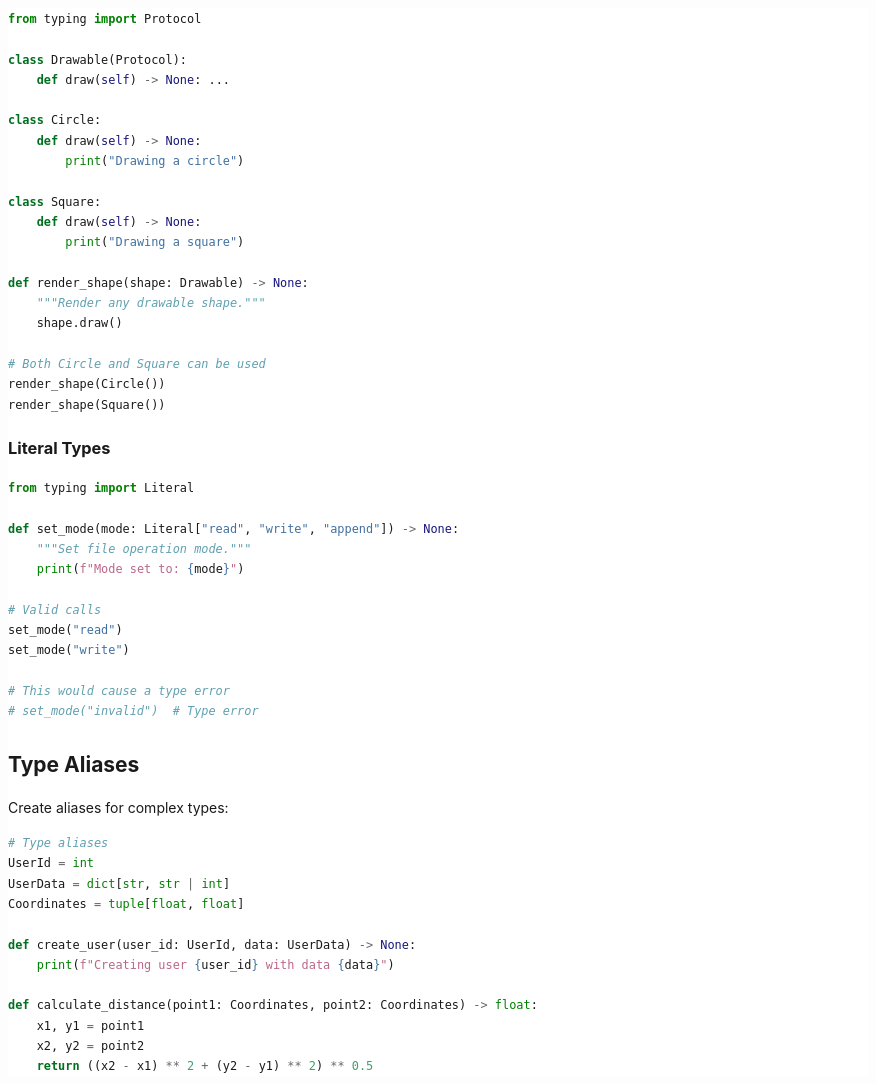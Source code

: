 ```python
from typing import Protocol

class Drawable(Protocol):
    def draw(self) -> None: ...

class Circle:
    def draw(self) -> None:
        print("Drawing a circle")

class Square:
    def draw(self) -> None:
        print("Drawing a square")

def render_shape(shape: Drawable) -> None:
    """Render any drawable shape."""
    shape.draw()

# Both Circle and Square can be used
render_shape(Circle())
render_shape(Square())
```

### Literal Types

```python
from typing import Literal

def set_mode(mode: Literal["read", "write", "append"]) -> None:
    """Set file operation mode."""
    print(f"Mode set to: {mode}")

# Valid calls
set_mode("read")
set_mode("write")

# This would cause a type error
# set_mode("invalid")  # Type error
```

## Type Aliases

Create aliases for complex types:

```python
# Type aliases
UserId = int
UserData = dict[str, str | int]
Coordinates = tuple[float, float]

def create_user(user_id: UserId, data: UserData) -> None:
    print(f"Creating user {user_id} with data {data}")

def calculate_distance(point1: Coordinates, point2: Coordinates) -> float:
    x1, y1 = point1
    x2, y2 = point2
    return ((x2 - x1) ** 2 + (y2 - y1) ** 2) ** 0.5
```

